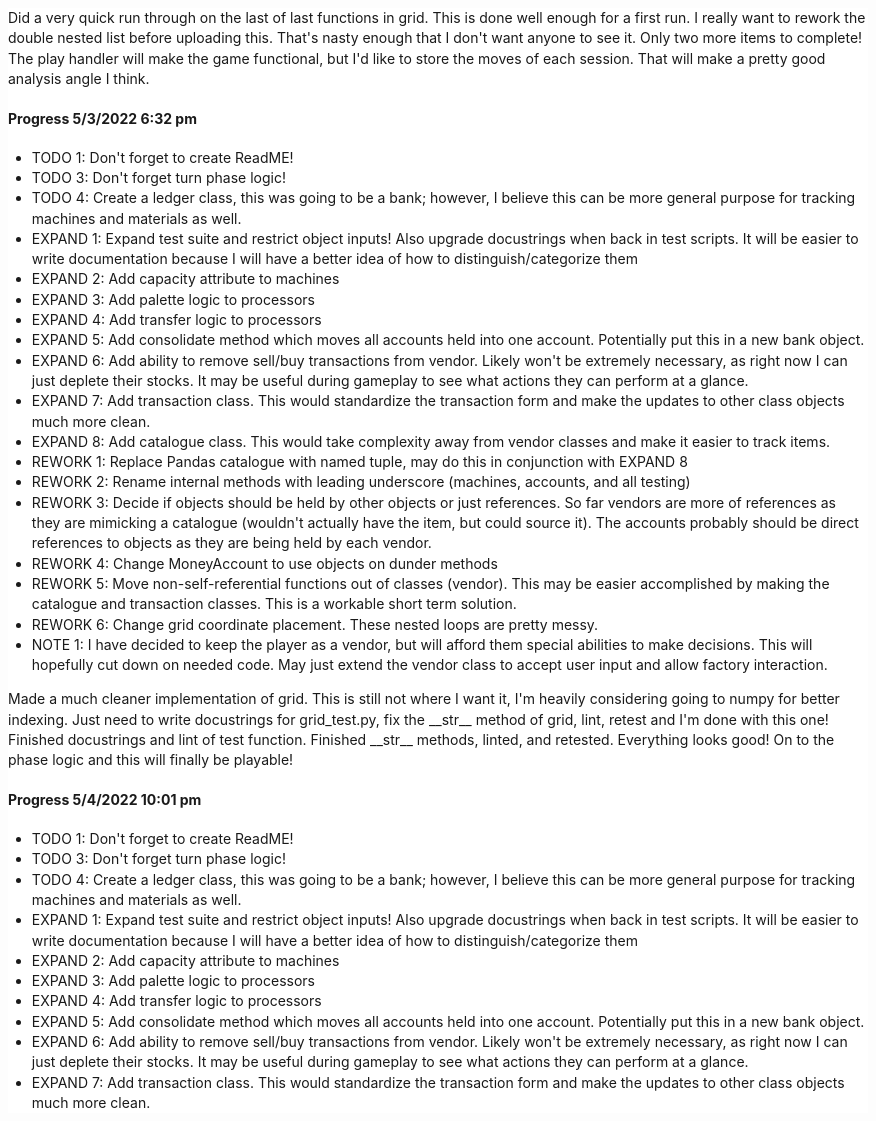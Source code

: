 Did a very quick run through on the last of last functions in grid.  This is done well enough for a first run.  I really want to rework the double nested list before uploading this.  That's nasty enough that I don't want anyone to see it.  Only two more items to complete!  The play handler will make the game functional, but I'd like to store the moves of each session.  That will make a pretty good analysis angle I think.


#### Progress 5/3/2022 6:32 pm
- TODO 1: Don't forget to create ReadME!
- TODO 3: Don't forget turn phase logic!
- TODO 4: Create a ledger class, this was going to be a bank; however, I believe this can be more general purpose for tracking machines and materials as well.
- EXPAND 1: Expand test suite and restrict object inputs!  Also upgrade docustrings when back in test scripts.  It will be easier to write documentation because I will have a better idea of how to distinguish/categorize them
- EXPAND 2: Add capacity attribute to machines
- EXPAND 3: Add palette logic to processors
- EXPAND 4: Add transfer logic to processors
- EXPAND 5: Add consolidate method which moves all accounts held into one account.  Potentially put this in a new bank object.
- EXPAND 6: Add ability to remove sell/buy transactions from vendor.  Likely won't be extremely necessary, as right now I can just deplete their stocks.  It may be useful during gameplay to see what actions they can perform at a glance.
- EXPAND 7: Add transaction class.  This would standardize the transaction form and make the updates to other class objects much more clean.
- EXPAND 8: Add catalogue class.  This would take complexity away from vendor classes and make it easier to track items.
- REWORK 1: Replace Pandas catalogue with named tuple, may do this in conjunction with EXPAND 8
- REWORK 2: Rename internal methods with leading underscore (machines, accounts, and all testing)
- REWORK 3: Decide if objects should be held by other objects or just references.  So far vendors are more of references as they are mimicking a catalogue (wouldn't actually have the item, but could source it).  The accounts probably should be direct references to objects as they are being held by each vendor.
- REWORK 4:  Change MoneyAccount to use objects on dunder methods
- REWORK 5:  Move non-self-referential functions out of classes (vendor).  This may be easier accomplished by making the catalogue and transaction classes.  This is a workable short term solution.
- REWORK 6: Change grid coordinate placement.  These nested loops are pretty messy.
- NOTE 1: I have decided to keep the player as a vendor, but will afford them special abilities to make decisions.  This will hopefully cut down on needed code.  May just extend the vendor class to accept user input and allow factory interaction.

Made a much cleaner implementation of grid.  This is still not where I want it, I'm heavily considering going to numpy for better indexing.  Just need to write docustrings for grid_test.py, fix the \_\_str\_\_ method of grid,  lint, retest and I'm done with this one!  Finished docustrings and lint of test function.  Finished \_\_str\_\_ methods, linted, and retested.  Everything looks good!  On to the phase logic and this will finally be playable!

#### Progress 5/4/2022 10:01 pm
- TODO 1: Don't forget to create ReadME!
- TODO 3: Don't forget turn phase logic!
- TODO 4: Create a ledger class, this was going to be a bank; however, I believe this can be more general purpose for tracking machines and materials as well.
- EXPAND 1: Expand test suite and restrict object inputs!  Also upgrade docustrings when back in test scripts.  It will be easier to write documentation because I will have a better idea of how to distinguish/categorize them
- EXPAND 2: Add capacity attribute to machines
- EXPAND 3: Add palette logic to processors
- EXPAND 4: Add transfer logic to processors
- EXPAND 5: Add consolidate method which moves all accounts held into one account.  Potentially put this in a new bank object.
- EXPAND 6: Add ability to remove sell/buy transactions from vendor.  Likely won't be extremely necessary, as right now I can just deplete their stocks.  It may be useful during gameplay to see what actions they can perform at a glance.
- EXPAND 7: Add transaction class.  This would standardize the transaction form and make the updates to other class objects much more clean.